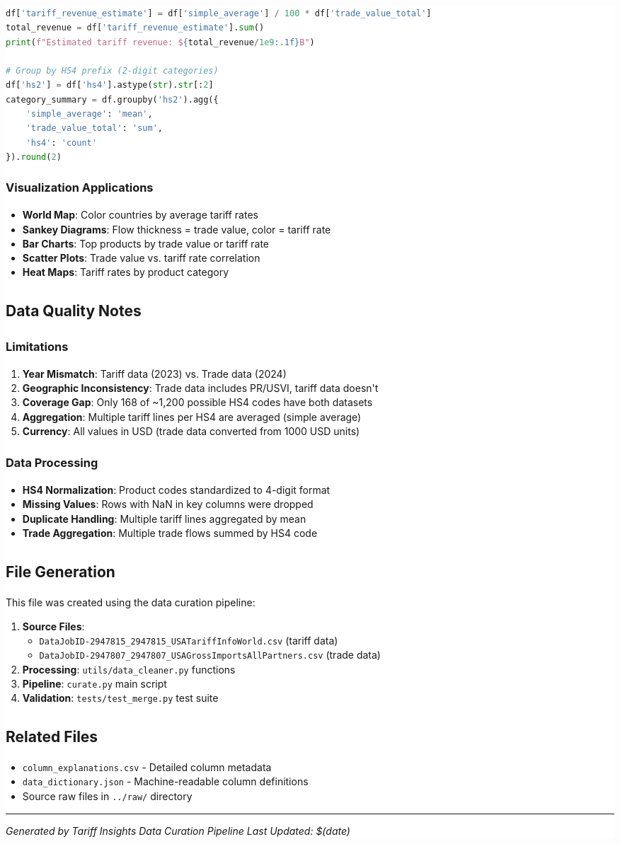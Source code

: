```python
df['tariff_revenue_estimate'] = df['simple_average'] / 100 * df['trade_value_total']
total_revenue = df['tariff_revenue_estimate'].sum()
print(f"Estimated tariff revenue: ${total_revenue/1e9:.1f}B")

# Group by HS4 prefix (2-digit categories)
df['hs2'] = df['hs4'].astype(str).str[:2]
category_summary = df.groupby('hs2').agg({
    'simple_average': 'mean',
    'trade_value_total': 'sum',
    'hs4': 'count'
}).round(2)
```

### Visualization Applications
- **World Map**: Color countries by average tariff rates
- **Sankey Diagrams**: Flow thickness = trade value, color = tariff rate
- **Bar Charts**: Top products by trade value or tariff rate
- **Scatter Plots**: Trade value vs. tariff rate correlation
- **Heat Maps**: Tariff rates by product category

## Data Quality Notes

### Limitations
1. **Year Mismatch**: Tariff data (2023) vs. Trade data (2024)
2. **Geographic Inconsistency**: Trade data includes PR/USVI, tariff data doesn't
3. **Coverage Gap**: Only 168 of ~1,200 possible HS4 codes have both datasets
4. **Aggregation**: Multiple tariff lines per HS4 are averaged (simple average)
5. **Currency**: All values in USD (trade data converted from 1000 USD units)

### Data Processing
- **HS4 Normalization**: Product codes standardized to 4-digit format
- **Missing Values**: Rows with NaN in key columns were dropped
- **Duplicate Handling**: Multiple tariff lines aggregated by mean
- **Trade Aggregation**: Multiple trade flows summed by HS4 code

## File Generation
This file was created using the data curation pipeline:
1. **Source Files**: 
   - `DataJobID-2947815_2947815_USATariffInfoWorld.csv` (tariff data)
   - `DataJobID-2947807_2947807_USAGrossImportsAllPartners.csv` (trade data)
2. **Processing**: `utils/data_cleaner.py` functions
3. **Pipeline**: `curate.py` main script
4. **Validation**: `tests/test_merge.py` test suite

## Related Files
- `column_explanations.csv` - Detailed column metadata
- `data_dictionary.json` - Machine-readable column definitions
- Source raw files in `../raw/` directory

---
*Generated by Tariff Insights Data Curation Pipeline*
*Last Updated: $(date)*
